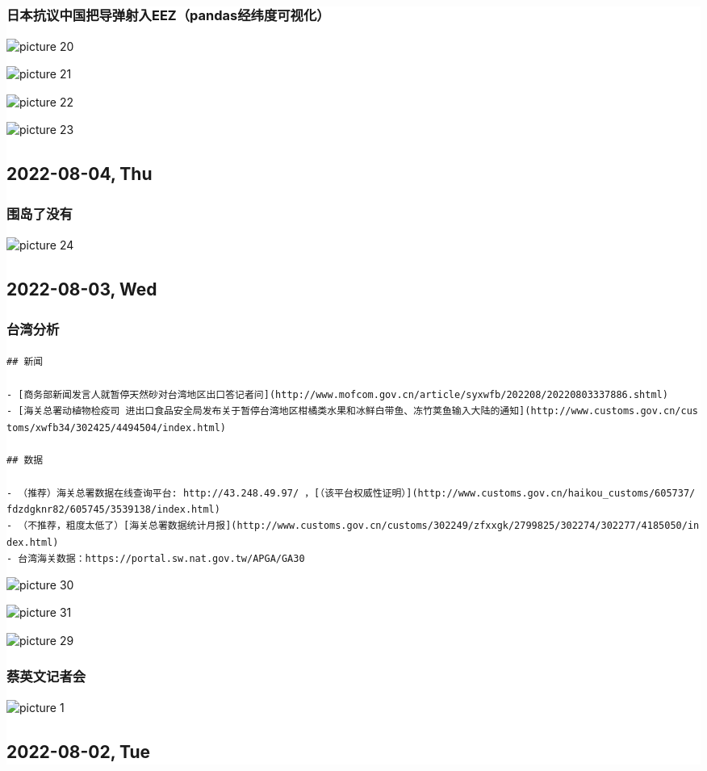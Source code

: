 ### 日本抗议中国把导弹射入EEZ（pandas经纬度可视化）

![picture 20](.imgs/life-daily-private-1660328918690-05210fe47a5c9ece27ffd50ce0e650ae33cd9ba17f0e72504e13140ce50b8471.png)  

![picture 21](.imgs/life-daily-private-1660328923817-d6885fe271e949d3e3fac2e4242f9a8b53bbe20c50f2c1092fa9d34d76cdb1ec.png)  

![picture 22](.imgs/life-daily-private-1660328939934-434b0ae01b5d24ef28efb9296e29a6859649f565a1c41000b0c88596fa9711c7.png)  

![picture 23](.imgs/life-daily-private-1660328943888-b90495a26c79dbc110821549e58c01c0fb5b62de8d89981bea08fb8ff43cfb64.png)  

## 2022-08-04, Thu

### 围岛了没有

![picture 24](.imgs/life-daily-private-1660328976279-16b3144b90303c48fe324b56e7de27551601b88829fb25738fc45c0d3e888c8a.png)  

## 2022-08-03, Wed

### 台湾分析

```text
## 新闻

- [商务部新闻发言人就暂停天然砂对台湾地区出口答记者问](http://www.mofcom.gov.cn/article/syxwfb/202208/20220803337886.shtml)
- [海关总署动植物检疫司 进出口食品安全局发布关于暂停台湾地区柑橘类水果和冰鲜白带鱼、冻竹荚鱼输入大陆的通知](http://www.customs.gov.cn/customs/xwfb34/302425/4494504/index.html)

## 数据

- （推荐）海关总署数据在线查询平台: http://43.248.49.97/ ，[（该平台权威性证明）](http://www.customs.gov.cn/haikou_customs/605737/fdzdgknr82/605745/3539138/index.html)
- （不推荐，粗度太低了）[海关总署数据统计月报](http://www.customs.gov.cn/customs/302249/zfxxgk/2799825/302274/302277/4185050/index.html)
- 台湾海关数据：https://portal.sw.nat.gov.tw/APGA/GA30
```

![picture 30](.imgs/life-daily-private-1659548692298-e85cd6f2fe9f645a2807bc09dc3eb4975b3f05fc54ef3989f68e8c51acd2f66c.png)  

![picture 31](.imgs/life-daily-private-1659548703512-f514e9ba0be6c700fe8ebafc07f73b5036d62429331f1ce54b46d9f46e78a8dd.png)  

![picture 29](.imgs/life-daily-private-1659548663680-1bd19416227bef1164f6b8e15b183c6900d408f58ce4628d76c28c1b45ef9c71.png)  

### 蔡英文记者会

![picture 1](.imgs/life-daily-private-1659519828992-441e2838dcefe27acd13b14871d01afbb95ce5a242b06c55303f9e295793b32d.png)  

## 2022-08-02, Tue
